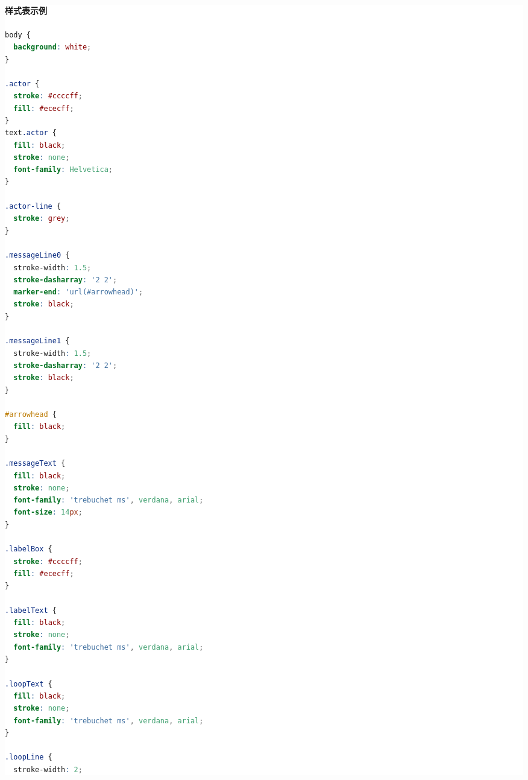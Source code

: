 #### 样式表示例

```css
body {
  background: white;
}

.actor {
  stroke: #ccccff;
  fill: #ececff;
}
text.actor {
  fill: black;
  stroke: none;
  font-family: Helvetica;
}

.actor-line {
  stroke: grey;
}

.messageLine0 {
  stroke-width: 1.5;
  stroke-dasharray: '2 2';
  marker-end: 'url(#arrowhead)';
  stroke: black;
}

.messageLine1 {
  stroke-width: 1.5;
  stroke-dasharray: '2 2';
  stroke: black;
}

#arrowhead {
  fill: black;
}

.messageText {
  fill: black;
  stroke: none;
  font-family: 'trebuchet ms', verdana, arial;
  font-size: 14px;
}

.labelBox {
  stroke: #ccccff;
  fill: #ececff;
}

.labelText {
  fill: black;
  stroke: none;
  font-family: 'trebuchet ms', verdana, arial;
}

.loopText {
  fill: black;
  stroke: none;
  font-family: 'trebuchet ms', verdana, arial;
}

.loopLine {
  stroke-width: 2;
```